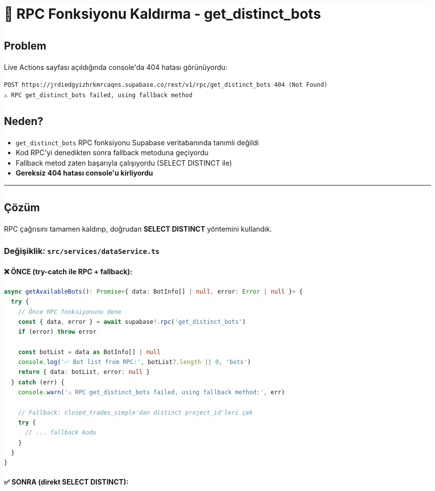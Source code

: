 # 🔧 RPC Fonksiyonu Kaldırma - get_distinct_bots

## Problem

Live Actions sayfası açıldığında console'da 404 hatası görünüyordu:

```
POST https://jrdiedgyizhrkmrcaqns.supabase.co/rest/v1/rpc/get_distinct_bots 404 (Not Found)
⚠️ RPC get_distinct_bots failed, using fallback method
```

## Neden?

- `get_distinct_bots` RPC fonksiyonu Supabase veritabanında tanımlı değildi
- Kod RPC'yi denedikten sonra fallback metoduna geçiyordu
- Fallback metod zaten başarıyla çalışıyordu (SELECT DISTINCT ile)
- **Gereksiz 404 hatası console'u kirliyordu**

---

## Çözüm

RPC çağrısını tamamen kaldırıp, doğrudan **SELECT DISTINCT** yöntemini kullandık.

### Değişiklik: `src/services/dataService.ts`

#### ❌ ÖNCE (try-catch ile RPC + fallback):

```typescript
async getAvailableBots(): Promise<{ data: BotInfo[] | null, error: Error | null }> {
  try {
    // Önce RPC fonksiyonunu dene
    const { data, error } = await supabase!.rpc('get_distinct_bots')
    if (error) throw error
    
    const botList = data as BotInfo[] | null
    console.log('✅ Bot list from RPC:', botList?.length || 0, 'bots')
    return { data: botList, error: null }
  } catch (err) {
    console.warn('⚠️ RPC get_distinct_bots failed, using fallback method:', err)
    
    // Fallback: closed_trades_simple'dan distinct project_id'leri çek
    try {
      // ... fallback kodu
    }
  }
}
```

#### ✅ SONRA (direkt SELECT DISTINCT):
